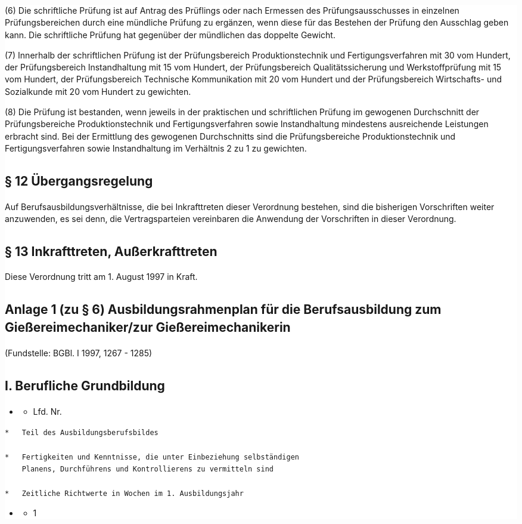 (6) Die schriftliche Prüfung ist auf Antrag des Prüflings oder nach
Ermessen des Prüfungsausschusses in einzelnen Prüfungsbereichen durch
eine mündliche Prüfung zu ergänzen, wenn diese für das Bestehen der
Prüfung den Ausschlag geben kann. Die schriftliche Prüfung hat
gegenüber der mündlichen das doppelte Gewicht.

(7) Innerhalb der schriftlichen Prüfung ist der Prüfungsbereich
Produktionstechnik und Fertigungsverfahren mit 30 vom Hundert, der
Prüfungsbereich Instandhaltung mit 15 vom Hundert, der Prüfungsbereich
Qualitätssicherung und  Werkstoffprüfung mit 15 vom Hundert, der
Prüfungsbereich Technische Kommunikation mit 20 vom Hundert und der
Prüfungsbereich Wirtschafts- und Sozialkunde mit 20 vom Hundert zu
gewichten.

(8) Die Prüfung ist bestanden, wenn jeweils in der praktischen und
schriftlichen Prüfung im gewogenen Durchschnitt der Prüfungsbereiche
Produktionstechnik und Fertigungsverfahren sowie Instandhaltung
mindestens ausreichende Leistungen erbracht sind. Bei der Ermittlung
des gewogenen Durchschnitts sind die Prüfungsbereiche
Produktionstechnik und Fertigungsverfahren sowie Instandhaltung im
Verhältnis 2 zu 1 zu gewichten.


## § 12 Übergangsregelung

Auf Berufsausbildungsverhältnisse, die bei Inkrafttreten dieser
Verordnung bestehen, sind die bisherigen Vorschriften weiter
anzuwenden, es sei denn, die Vertragsparteien vereinbaren die
Anwendung der Vorschriften in dieser Verordnung.


## § 13 Inkrafttreten, Außerkrafttreten

Diese Verordnung tritt am 1. August 1997 in Kraft.


## Anlage 1 (zu § 6) Ausbildungsrahmenplan für die Berufsausbildung zum Gießereimechaniker/zur Gießereimechanikerin

(Fundstelle: BGBl. I 1997, 1267 - 1285)

## I. Berufliche Grundbildung

*    *   Lfd. Nr.

    *   Teil des Ausbildungsberufsbildes

    *   Fertigkeiten und Kenntnisse, die unter Einbeziehung selbständigen
        Planens, Durchführens und Kontrollierens zu vermitteln sind

    *   Zeitliche Richtwerte in Wochen im 1. Ausbildungsjahr


*    *   1

